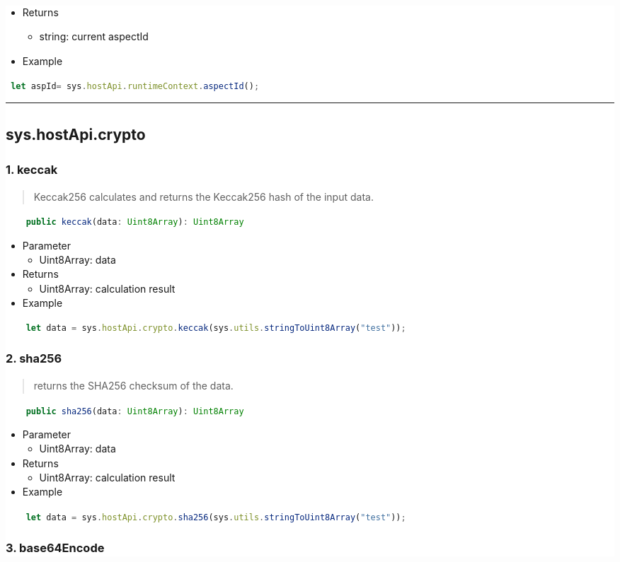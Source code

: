
* Returns
    * string: current aspectId

* Example

 
```typescript
 let aspId= sys.hostApi.runtimeContext.aspectId();
```


---

## sys.hostApi.crypto

### 1. keccak

> Keccak256 calculates and returns the Keccak256 hash of the input data.


```typescript
    public keccak(data: Uint8Array): Uint8Array
```


* Parameter
    * Uint8Array: data
* Returns
    * Uint8Array: calculation result
* Example


```typescript
    let data = sys.hostApi.crypto.keccak(sys.utils.stringToUint8Array("test"));
```


### 2. sha256

> returns the SHA256 checksum of the data.


```typescript
    public sha256(data: Uint8Array): Uint8Array
```


* Parameter
    * Uint8Array: data
* Returns
    * Uint8Array: calculation result
* Example


```typescript
    let data = sys.hostApi.crypto.sha256(sys.utils.stringToUint8Array("test"));
```


### 3. base64Encode
